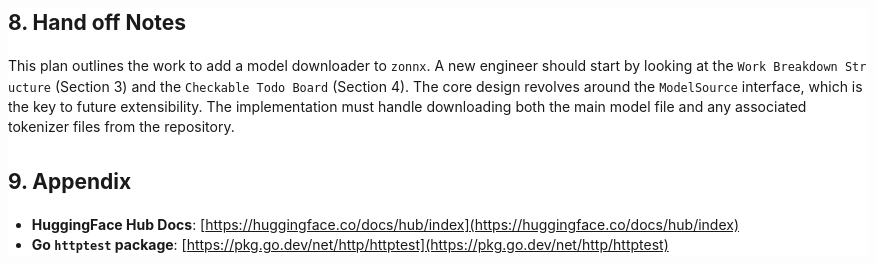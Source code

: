 ## 8. Hand off Notes

This plan outlines the work to add a model downloader to `zonnx`. A new engineer should start by looking at the `Work Breakdown Structure` (Section 3) and the `Checkable Todo Board` (Section 4). The core design revolves around the `ModelSource` interface, which is the key to future extensibility. The implementation must handle downloading both the main model file and any associated tokenizer files from the repository.

## 9. Appendix

- **HuggingFace Hub Docs**: [https://huggingface.co/docs/hub/index](https://huggingface.co/docs/hub/index)
- **Go `httptest` package**: [https://pkg.go.dev/net/http/httptest](https://pkg.go.dev/net/http/httptest)